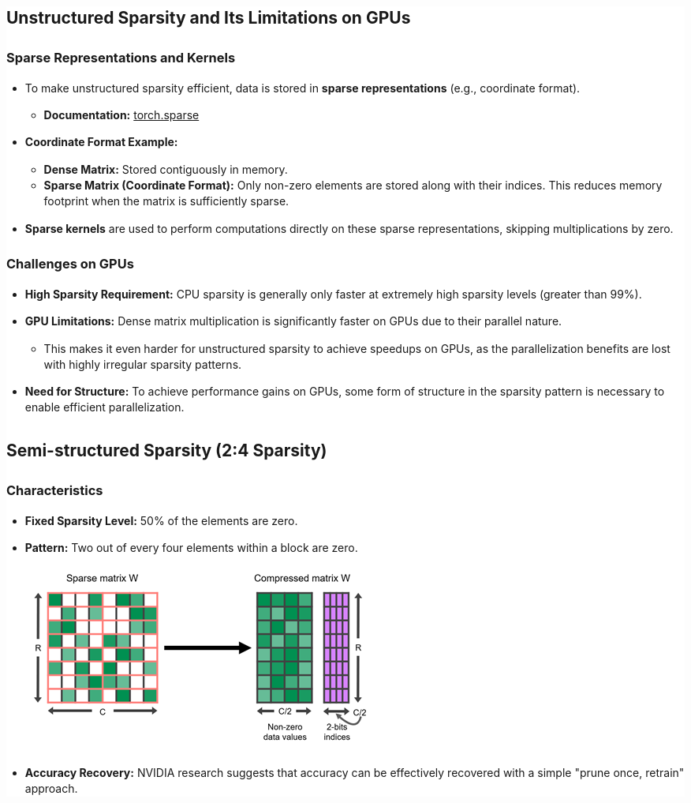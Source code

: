 

## Unstructured Sparsity and Its Limitations on GPUs

### Sparse Representations and Kernels

- To make unstructured sparsity efficient, data is stored in **sparse representations** (e.g., coordinate format).
  - **Documentation:** [torch.sparse](https://pytorch.org/docs/stable/sparse.html)

- **Coordinate Format Example:**
  - **Dense Matrix:** Stored contiguously in memory.
  - **Sparse Matrix (Coordinate Format):** Only non-zero elements are stored along with their indices. This reduces memory footprint when the matrix is sufficiently sparse.
- **Sparse kernels** are used to perform computations directly on these sparse representations, skipping multiplications by zero.

### Challenges on GPUs

- **High Sparsity Requirement:**  CPU sparsity is generally only faster at extremely high sparsity levels (greater than 99%).
- **GPU Limitations:** Dense matrix multiplication is significantly faster on GPUs due to their parallel nature. 
  - This makes it even harder for unstructured sparsity to achieve speedups on GPUs, as the parallelization benefits are lost with highly irregular sparsity patterns.

- **Need for Structure:** To achieve performance gains on GPUs, some form of structure in the sparsity pattern is necessary to enable efficient parallelization.



## Semi-structured Sparsity (2:4 Sparsity)

### Characteristics

- **Fixed Sparsity Level:** 50% of the elements are zero.

- **Pattern:** Two out of every four elements within a block are zero.

  ![Slide 9](./images/semi-structured-sparsity.png)

- **Accuracy Recovery:** NVIDIA research suggests that accuracy can be effectively recovered with a simple "prune once, retrain" approach.
